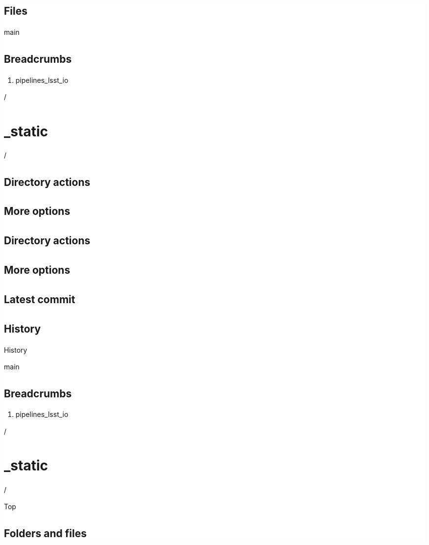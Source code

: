

## Files

main

## Breadcrumbs

  1. pipelines_lsst_io



/

# _static

/

## Directory actions

## More options

## Directory actions

## More options

## Latest commit

## History

History

main

## Breadcrumbs

  1. pipelines_lsst_io



/

# _static

/

Top

## Folders and files
